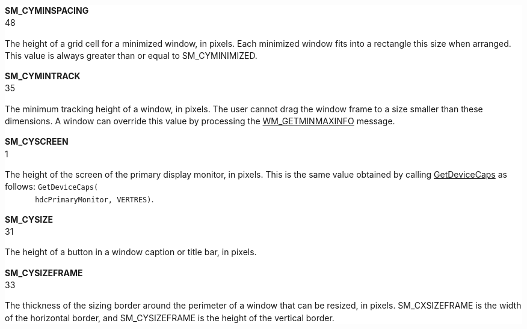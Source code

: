 </td>
</tr>
<tr>
<td width="40%"><a id="SM_CYMINSPACING"></a><a id="sm_cyminspacing"></a><dl>
<dt><b>SM_CYMINSPACING</b></dt>
<dt>48</dt>
</dl>
</td>
<td width="60%">
The height of a grid cell for a minimized window, in pixels. Each minimized window fits into a rectangle
       this size when arranged. This value is always greater than or equal to SM_CYMINIMIZED.

</td>
</tr>
<tr>
<td width="40%"><a id="SM_CYMINTRACK"></a><a id="sm_cymintrack"></a><dl>
<dt><b>SM_CYMINTRACK</b></dt>
<dt>35</dt>
</dl>
</td>
<td width="60%">
The minimum tracking height of a window, in pixels. The user cannot drag the window frame to a size
       smaller than these dimensions. A window can override this value by processing the 
       <a href="/windows/desktop/winmsg/wm-getminmaxinfo">WM_GETMINMAXINFO</a> message.

</td>
</tr>
<tr>
<td width="40%"><a id="SM_CYSCREEN"></a><a id="sm_cyscreen"></a><dl>
<dt><b>SM_CYSCREEN</b></dt>
<dt>1</dt>
</dl>
</td>
<td width="60%">
The height of the screen of the primary display monitor, in pixels. This is the same value
       obtained by calling 
       <a href="/windows/desktop/api/wingdi/nf-wingdi-getdevicecaps">GetDeviceCaps</a> as follows: <code>GetDeviceCaps(
       hdcPrimaryMonitor, VERTRES)</code>.

</td>
</tr>
<tr>
<td width="40%"><a id="SM_CYSIZE"></a><a id="sm_cysize"></a><dl>
<dt><b>SM_CYSIZE</b></dt>
<dt>31</dt>
</dl>
</td>
<td width="60%">
The height of a button in a window caption or title bar, in pixels.

</td>
</tr>
<tr>
<td width="40%"><a id="SM_CYSIZEFRAME"></a><a id="sm_cysizeframe"></a><dl>
<dt><b>SM_CYSIZEFRAME</b></dt>
<dt>33</dt>
</dl>
</td>
<td width="60%">
The thickness of the sizing border around the perimeter of a window that can be resized, in pixels.
       SM_CXSIZEFRAME is the width of the horizontal border, and SM_CYSIZEFRAME is the height of the vertical border. 
       